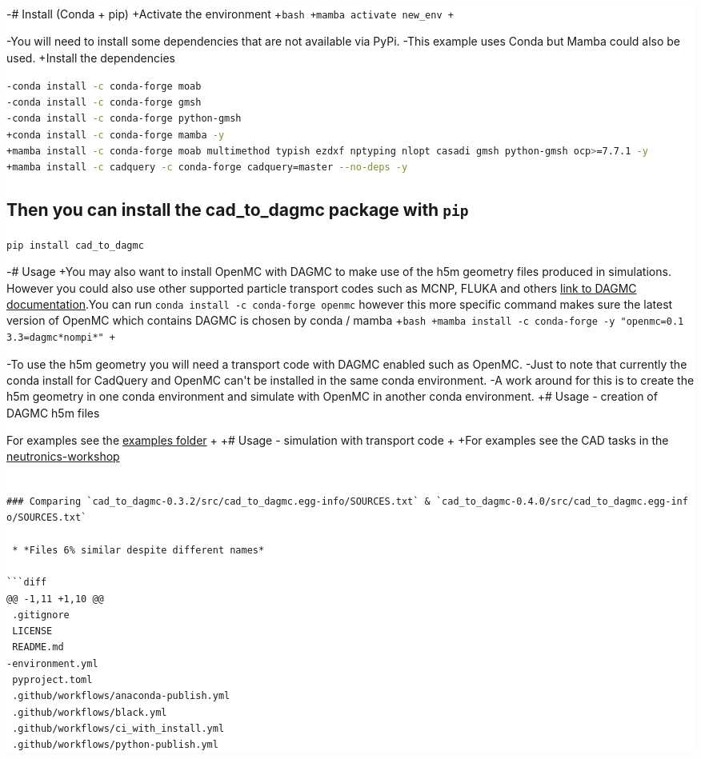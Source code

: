 -# Install (Conda + pip)
+Activate the environment
+```bash
+mamba activate new_env
+```
 
-You will need to install some dependencies that are not available via PyPi.
-This example uses Conda but Mamba could also be used.
+Install the dependencies
 ```bash
-conda install -c conda-forge moab
-conda install -c conda-forge gmsh
-conda install -c conda-forge python-gmsh
+conda install -c conda-forge mamba -y
+mamba install -c conda-forge moab multimethod typish ezdxf nptyping nlopt casadi gmsh python-gmsh ocp>=7.7.1 -y
+mamba install -c cadquery -c conda-forge cadquery=master --no-deps -y
 ```
 
 Then you can install the cad_to_dagmc package with ```pip```
-
 ```bash
 pip install cad_to_dagmc
 ```
 
-# Usage
+You may also want to install OpenMC with DAGMC to make use of the h5m geometry files produced in simulations. However you could also use other supported particle transport codes such as MCNP, FLUKA and others [link to DAGMC documentation](https://svalinn.github.io/DAGMC/).You can run ```conda install -c conda-forge openmc``` however this more specific command makes sure the latest version of OpenMC which contains DAGMC is chosen by conda / mamba
+```bash
+mamba install -c conda-forge -y "openmc=0.13.3=dagmc*nompi*"
+```
 
-To use the h5m geometry you will need a transport code with DAGMC enabled such as OpenMC.
-Just to note that currently the conda install for CadQuery and OpenMC can't be installed in the same conda environment.
-A work around for this is to create the h5m geometry in one conda environment and simulate with OpenMC in another conda environment.
+# Usage - creation of DAGMC h5m files
 
 For examples see the [examples folder](https://github.com/fusion-energy/cad_to_dagmc/tree/main/examples)
+
+# Usage - simulation with transport code
+
+For examples see the CAD tasks in the [neutronics-workshop](https://github.com/fusion-energy/neutronics-workshop)
```

### Comparing `cad_to_dagmc-0.3.2/src/cad_to_dagmc.egg-info/SOURCES.txt` & `cad_to_dagmc-0.4.0/src/cad_to_dagmc.egg-info/SOURCES.txt`

 * *Files 6% similar despite different names*

```diff
@@ -1,11 +1,10 @@
 .gitignore
 LICENSE
 README.md
-environment.yml
 pyproject.toml
 .github/workflows/anaconda-publish.yml
 .github/workflows/black.yml
 .github/workflows/ci_with_install.yml
 .github/workflows/python-publish.yml
```